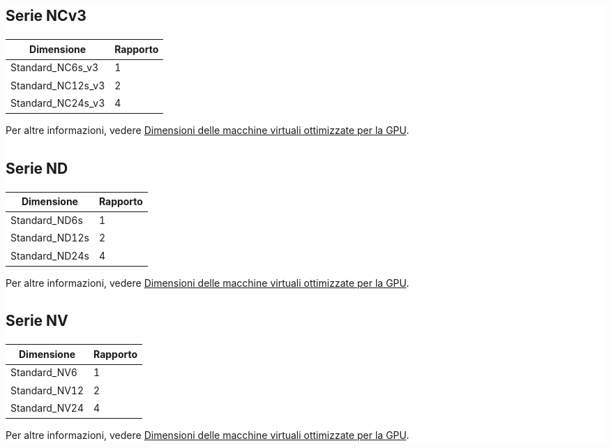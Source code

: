 ## <a name="ncv3-series"></a>Serie NCv3

| Dimensione | Rapporto|
|---|---|
| Standard_NC6s_v3|1|
|Standard_NC12s_v3|2|
|Standard_NC24s_v3|4|

Per altre informazioni, vedere [Dimensioni delle macchine virtuali ottimizzate per la GPU](../articles/virtual-machines/windows//sizes-gpu.md#ncv3-series).

## <a name="nd-series"></a>Serie ND

| Dimensione | Rapporto|
|---|---|
| Standard_ND6s|1|
|Standard_ND12s|2|
|Standard_ND24s|4|

Per altre informazioni, vedere [Dimensioni delle macchine virtuali ottimizzate per la GPU](../articles/virtual-machines/windows//sizes-gpu.md#nd-series).

## <a name="nv-series"></a>Serie NV

| Dimensione | Rapporto|
|---|---|
| Standard_NV6|1|
|Standard_NV12|2|
|Standard_NV24|4|

Per altre informazioni, vedere [Dimensioni delle macchine virtuali ottimizzate per la GPU](../articles/virtual-machines/windows//sizes-gpu.md#nv-series).


